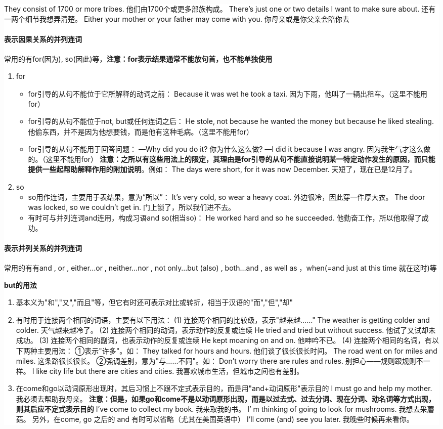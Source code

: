 They consist of 1700 or more tribes. 他们由1700个或更多部族构成。
There’s just one or two details I want to make sure about. 还有一两个细节我想弄清楚。
Either your mother or your father may come with you. 你母亲或是你父亲会陪你去

#### 表示因果关系的并列连词

常用的有for(因为), so(因此)等，**注意：for表示结果通常不能放句首，也不能单独使用**

1. for
   + for引导的从句不能位于它所解释的动词之前：
   Because it was wet he took a taxi. 因为下雨，他叫了一辆出租车。（这里不能用for）
   + for引导的从句不能位于not, but或任何连词之后：
   He stole, not because he wanted the money but because he liked stealing. 
   他偷东西，并不是因为他想要钱，而是他有这种毛病。（这里不能用for）

   + for引导的从句不能用于回答问题：
   —Why did you do it? 你为什么这么做? 
   —I did it because l was angry. 因为我生气才这么做的。（这里不能用for）
   **注意：之所以有这些用法上的限定，其理由是for引导的从句不能直接说明某一特定动作发生的原因，而只能提供一些起帮助解释作用的附加说明**。例如：
   The days were short, for it was now December. 天短了，现在已是12月了。
2. so
   + so用作连词，主要用于表结果，意为“所以”：
   It’s very cold, so wear a heavy coat. 外边很冷，因此穿一件厚大衣。
   The door was locked, so we couldn’t get in. 门上锁了，所以我们进不去。
   + 有时可与并列连词and连用，构成习语and so(相当so)：
   He worked hard and so he succeeded. 他勤奋工作，所以他取得了成功。

#### 表示并列关系的并列连词

常用的有有and , or , either…or , neither…nor , not only…but (also) , both…and , as well as ，when(=and just at this time 就在这时)等

**but的用法**

1. 基本义为"和","又","而且"等，但它有时还可表示对比或转折，相当于汉语的"而","但","却"

2. 有时用于连接两个相同的词语，主要有以下用法：
(1) 连接两个相同的比较级，表示"越来越……"
The weather is getting colder and colder. 天气越来越冷了。
(2) 连接两个相同的动词，表示动作的反复或连续
He tried and tried but without success. 他试了又试却未成功。
(3) 连接两个相同的副词，也表示动作的反复或连续
He kept moaning on and on. 他呻吟不已。
(4) 连接两个相同的名词，有以下两种主要用法：
    ①表示"许多"。如：
    They talked for hours and hours. 他们谈了很长很长时间。
    The road went on for miles and miles. 这条路很长很长。
    ②强调差别，意为"与……不同"。如：
    Don’t worry there are rules and rules. 别担心——规则跟规则不一样。
    I like city life but there are cities and cities. 我喜欢城市生活，但城市之间也有差别。

3. 在come和go以动词原形出现时，其后习惯上不跟不定式表示目的，而是用"and+动词原形"表示目的
I must go and help my mother. 我必须去帮助我母亲。
**注意：但是，如果go和come不是以动词原形出现，而是以过去式、过去分词、现在分词、动名词等方式出现，则其后应不定式表示目的**
I’ve come to collect my book. 我来取我的书。
I’ m thinking of going to look for mushrooms. 我想去采蘑菇。
另外，在come, go 之后的 and 有时可以省略（尤其在美国英语中）
I’ll come (and) see you later. 我晚些时候再来看你。
